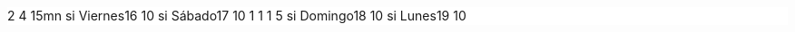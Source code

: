 <td style="text-align: center;"></td>
<td style="text-align: center;">2</td>
<td style="text-align: center;"></td>
<td style="text-align: center;"></td>
<td style="text-align: center;">4</td>
<td style="text-align: center;"></td>
<td style="text-align: center;"></td>
<td style="text-align: center;">15mn</td>
<td style="text-align: center;"></td>
<td style="text-align: center;">si</td>
<td style="text-align: center;"></td>
</tr>
<tr>
<td style="text-align: center;">Viernes16</td>
<td style="text-align: center;"></td>
<td style="text-align: center;">10</td>
<td style="text-align: center;"></td>
<td style="text-align: center;"></td>
<td style="text-align: center;"></td>
<td style="text-align: center;"></td>
<td style="text-align: center;"></td>
<td style="text-align: center;"></td>
<td style="text-align: center;"></td>
<td style="text-align: center;"></td>
<td style="text-align: center;"></td>
<td style="text-align: center;">si</td>
<td style="text-align: center;"></td>
</tr>
<tr>
<td style="text-align: center;">Sábado17</td>
<td style="text-align: center;"></td>
<td style="text-align: center;">10</td>
<td style="text-align: center;">1</td>
<td style="text-align: center;">1</td>
<td style="text-align: center;"></td>
<td style="text-align: center;"></td>
<td style="text-align: center;">1</td>
<td style="text-align: center;">5</td>
<td style="text-align: center;"></td>
<td style="text-align: center;"></td>
<td style="text-align: center;"></td>
<td style="text-align: center;">si</td>
<td style="text-align: center;"></td>
</tr>
<tr>
<td style="text-align: center;">Domingo18</td>
<td style="text-align: center;"></td>
<td style="text-align: center;">10</td>
<td style="text-align: center;"></td>
<td style="text-align: center;"></td>
<td style="text-align: center;"></td>
<td style="text-align: center;"></td>
<td style="text-align: center;"></td>
<td style="text-align: center;"></td>
<td style="text-align: center;"></td>
<td style="text-align: center;"></td>
<td style="text-align: center;"></td>
<td style="text-align: center;">si</td>
<td style="text-align: center;"></td>
</tr>
<tr>
<td style="text-align: center;">Lunes19</td>
<td style="text-align: center;"></td>
<td style="text-align: center;">10</td>
